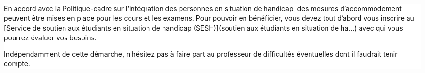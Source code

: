 En accord avec la Politique-cadre sur l’intégration des personnes en situation de handicap, des mesures d’accommodement peuvent être mises en place pour les cours et les examens.
Pour pouvoir en bénéficier, vous devez tout d’abord vous inscrire au [Service de soutien aux étudiants en situation de handicap (SESH)](soutien aux étudiants en situation de ha…) avec qui vous pourrez évaluer vos besoins.

Indépendamment de cette démarche, n’hésitez pas à faire part au professeur de difficultés éventuelles dont il faudrait tenir compte.
